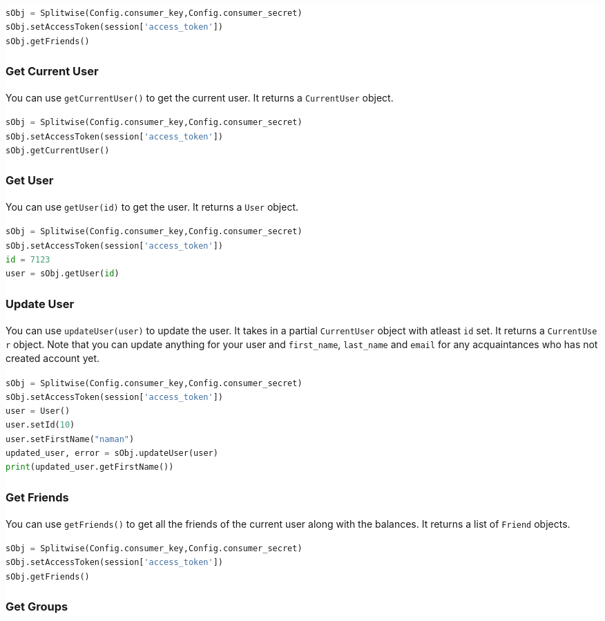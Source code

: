 ```python
sObj = Splitwise(Config.consumer_key,Config.consumer_secret)
sObj.setAccessToken(session['access_token'])
sObj.getFriends()
```

### Get Current User

You can use ```getCurrentUser()``` to get the current user. It returns a ```CurrentUser``` object.

```python
sObj = Splitwise(Config.consumer_key,Config.consumer_secret)
sObj.setAccessToken(session['access_token'])
sObj.getCurrentUser()
```

### Get User

You can use ```getUser(id)``` to get the user. It returns a ```User``` object.

```python
sObj = Splitwise(Config.consumer_key,Config.consumer_secret)
sObj.setAccessToken(session['access_token'])
id = 7123
user = sObj.getUser(id)
```

### Update User

You can use ```updateUser(user)``` to update the user. It takes in a  partial `CurrentUser` object
with atleast `id` set. It returns a ```CurrentUser``` object.
Note that you can update anything for your user and `first_name`, `last_name` and `email` for
any acquaintances who has not created account yet.

```python
sObj = Splitwise(Config.consumer_key,Config.consumer_secret)
sObj.setAccessToken(session['access_token'])
user = User()
user.setId(10)
user.setFirstName("naman")
updated_user, error = sObj.updateUser(user)
print(updated_user.getFirstName())
```

### Get Friends

You can use ```getFriends()``` to get all the friends of the current user along with the balances. It returns a list of ```Friend``` objects.

```python
sObj = Splitwise(Config.consumer_key,Config.consumer_secret)
sObj.setAccessToken(session['access_token'])
sObj.getFriends()
```

### Get Groups
